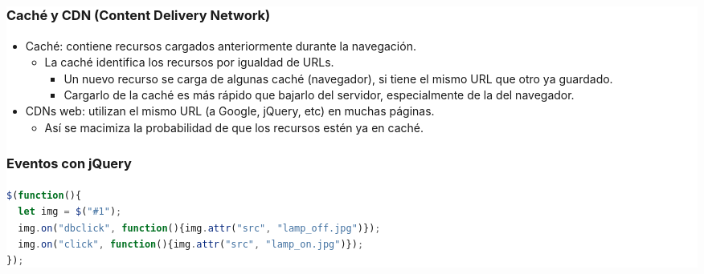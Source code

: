 ### Caché y CDN (Content Delivery Network)

- Caché: contiene recursos cargados anteriormente durante la navegación.
  - La caché identifica los recursos por igualdad de URLs.
    - Un nuevo recurso se carga de algunas caché (navegador), si tiene el mismo URL que otro ya guardado.
    - Cargarlo de la caché es más rápido que bajarlo del servidor, especialmente de la del navegador.
- CDNs web: utilizan el mismo URL (a Google, jQuery, etc) en muchas páginas.
  - Así se macimiza la probabilidad de que los recursos estén ya en caché. 

### Eventos con jQuery

```javascript
$(function(){
  let img = $("#1");
  img.on("dbclick", function(){img.attr("src", "lamp_off.jpg")});
  img.on("click", function(){img.attr("src", "lamp_on.jpg")});
});
```